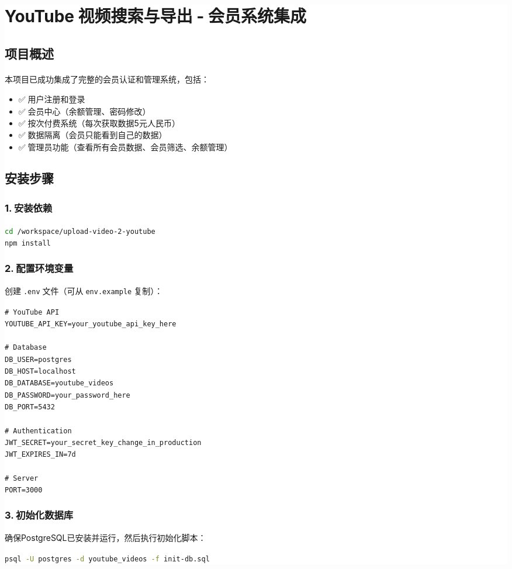# YouTube 视频搜索与导出 - 会员系统集成

## 项目概述

本项目已成功集成了完整的会员认证和管理系统，包括：

- ✅ 用户注册和登录
- ✅ 会员中心（余额管理、密码修改）
- ✅ 按次付费系统（每次获取数据5元人民币）
- ✅ 数据隔离（会员只能看到自己的数据）
- ✅ 管理员功能（查看所有会员数据、会员筛选、余额管理）

## 安装步骤

### 1. 安装依赖

```bash
cd /workspace/upload-video-2-youtube
npm install
```

### 2. 配置环境变量

创建 `.env` 文件（可从 `env.example` 复制）：

```env
# YouTube API
YOUTUBE_API_KEY=your_youtube_api_key_here

# Database
DB_USER=postgres
DB_HOST=localhost
DB_DATABASE=youtube_videos
DB_PASSWORD=your_password_here
DB_PORT=5432

# Authentication
JWT_SECRET=your_secret_key_change_in_production
JWT_EXPIRES_IN=7d

# Server
PORT=3000
```

### 3. 初始化数据库

确保PostgreSQL已安装并运行，然后执行初始化脚本：

```bash
psql -U postgres -d youtube_videos -f init-db.sql
```
